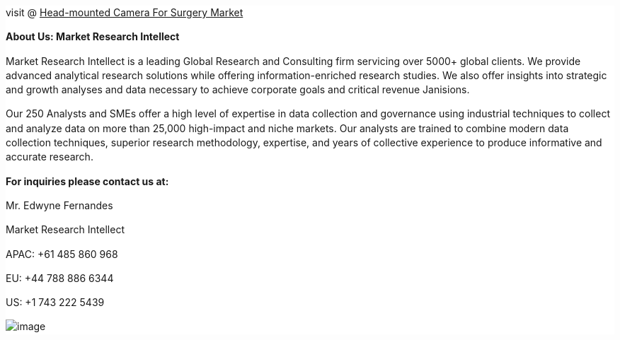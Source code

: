 visit&nbsp;@</strong>&nbsp;</span><span class="font-[700]"><a href="https://www.marketresearchintellect.com/product/head-mounted-camera-for-surgery-market/?utm_source=Linkedin&utm_medium=828" target="_blank" data-tracking-control-name="article-ssr-frontend-pulse_little-text-block" data-tracking-will-navigate="" data-test-link="">Head-mounted Camera For Surgery Market</a></span></p><p><strong><span class="font-[700]">About Us: Market Research Intellect</span></strong></p><p><span class="">Market Research Intellect is a leading Global Research and Consulting firm servicing over 5000+ global clients. We provide advanced analytical research solutions while offering information-enriched research studies.&nbsp;</span>We also offer insights into strategic and growth analyses and data necessary to achieve corporate goals and critical revenue Janisions.</p><p><span class="">Our 250 Analysts and SMEs offer a high level of expertise in data collection and governance using industrial techniques to collect and analyze data on more than 25,000 high-impact and niche markets. Our analysts are trained to combine modern data collection techniques, superior research methodology, expertise, and years of collective experience to produce informative and accurate research.</span></p><p><strong>For inquiries please contact us at:</strong></p><p>Mr. Edwyne Fernandes</p><p>Market Research Intellect</p><p>APAC: +61 485 860 968</p><p>EU: +44 788 886 6344</p><p>US: +1 743 222 5439</p>
![image](https://github.com/user-attachments/assets/826858fb-1fc3-4a67-b54b-ca56c2f929b9)
